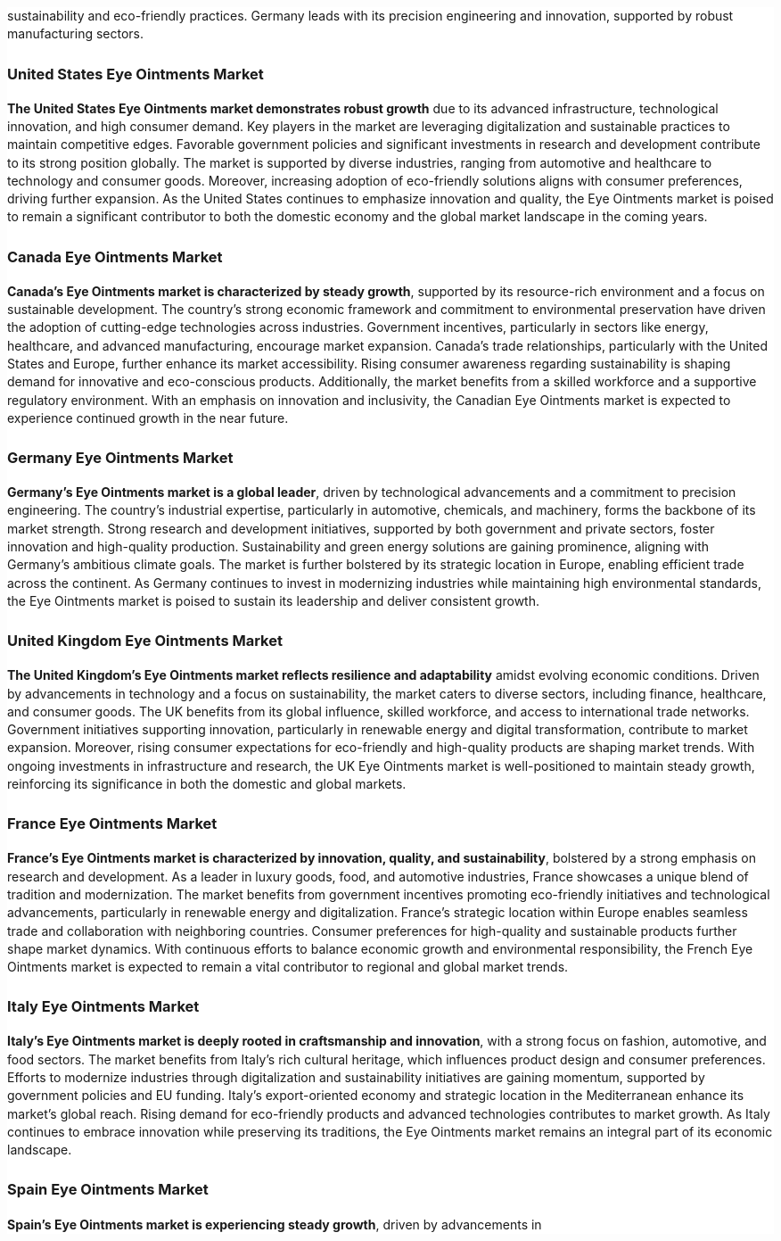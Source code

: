 sustainability and eco-friendly practices. Germany leads with its precision engineering and innovation, supported by robust manufacturing sectors.</span></em></p></blockquote><h3><strong>United States Eye Ointments Market</strong></h3><p><strong>The United States Eye Ointments market demonstrates robust growth</strong> due to its advanced infrastructure, technological innovation, and high consumer demand. Key players in the market are leveraging digitalization and sustainable practices to maintain competitive edges. Favorable government policies and significant investments in research and development contribute to its strong position globally. The market is supported by diverse industries, ranging from automotive and healthcare to technology and consumer goods. Moreover, increasing adoption of eco-friendly solutions aligns with consumer preferences, driving further expansion. As the United States continues to emphasize innovation and quality, the Eye Ointments market is poised to remain a significant contributor to both the domestic economy and the global market landscape in the coming years.</p><h3><strong>Canada Eye Ointments Market</strong></h3><p><strong>Canada&rsquo;s Eye Ointments market is characterized by steady growth</strong>, supported by its resource-rich environment and a focus on sustainable development. The country&rsquo;s strong economic framework and commitment to environmental preservation have driven the adoption of cutting-edge technologies across industries. Government incentives, particularly in sectors like energy, healthcare, and advanced manufacturing, encourage market expansion. Canada&rsquo;s trade relationships, particularly with the United States and Europe, further enhance its market accessibility. Rising consumer awareness regarding sustainability is shaping demand for innovative and eco-conscious products. Additionally, the market benefits from a skilled workforce and a supportive regulatory environment. With an emphasis on innovation and inclusivity, the Canadian Eye Ointments market is expected to experience continued growth in the near future.</p><h3><strong>Germany Eye Ointments Market</strong></h3><p><strong>Germany&rsquo;s Eye Ointments market is a global leader</strong>, driven by technological advancements and a commitment to precision engineering. The country&rsquo;s industrial expertise, particularly in automotive, chemicals, and machinery, forms the backbone of its market strength. Strong research and development initiatives, supported by both government and private sectors, foster innovation and high-quality production. Sustainability and green energy solutions are gaining prominence, aligning with Germany&rsquo;s ambitious climate goals. The market is further bolstered by its strategic location in Europe, enabling efficient trade across the continent. As Germany continues to invest in modernizing industries while maintaining high environmental standards, the Eye Ointments market is poised to sustain its leadership and deliver consistent growth.</p><h3><strong>United Kingdom Eye Ointments Market</strong></h3><p><strong>The United Kingdom&rsquo;s Eye Ointments market reflects resilience and adaptability</strong> amidst evolving economic conditions. Driven by advancements in technology and a focus on sustainability, the market caters to diverse sectors, including finance, healthcare, and consumer goods. The UK benefits from its global influence, skilled workforce, and access to international trade networks. Government initiatives supporting innovation, particularly in renewable energy and digital transformation, contribute to market expansion. Moreover, rising consumer expectations for eco-friendly and high-quality products are shaping market trends. With ongoing investments in infrastructure and research, the UK Eye Ointments market is well-positioned to maintain steady growth, reinforcing its significance in both the domestic and global markets.</p><h3><strong>France Eye Ointments Market</strong></h3><p><strong>France&rsquo;s Eye Ointments market is characterized by innovation, quality, and sustainability</strong>, bolstered by a strong emphasis on research and development. As a leader in luxury goods, food, and automotive industries, France showcases a unique blend of tradition and modernization. The market benefits from government incentives promoting eco-friendly initiatives and technological advancements, particularly in renewable energy and digitalization. France&rsquo;s strategic location within Europe enables seamless trade and collaboration with neighboring countries. Consumer preferences for high-quality and sustainable products further shape market dynamics. With continuous efforts to balance economic growth and environmental responsibility, the French Eye Ointments market is expected to remain a vital contributor to regional and global market trends.</p><h3><strong>Italy Eye Ointments Market</strong></h3><p><strong>Italy&rsquo;s Eye Ointments market is deeply rooted in craftsmanship and innovation</strong>, with a strong focus on fashion, automotive, and food sectors. The market benefits from Italy&rsquo;s rich cultural heritage, which influences product design and consumer preferences. Efforts to modernize industries through digitalization and sustainability initiatives are gaining momentum, supported by government policies and EU funding. Italy&rsquo;s export-oriented economy and strategic location in the Mediterranean enhance its market&rsquo;s global reach. Rising demand for eco-friendly products and advanced technologies contributes to market growth. As Italy continues to embrace innovation while preserving its traditions, the Eye Ointments market remains an integral part of its economic landscape.</p><h3><strong>Spain Eye Ointments Market</strong></h3><p><strong>Spain&rsquo;s Eye Ointments market is experiencing steady growth</strong>, driven by advancements in
